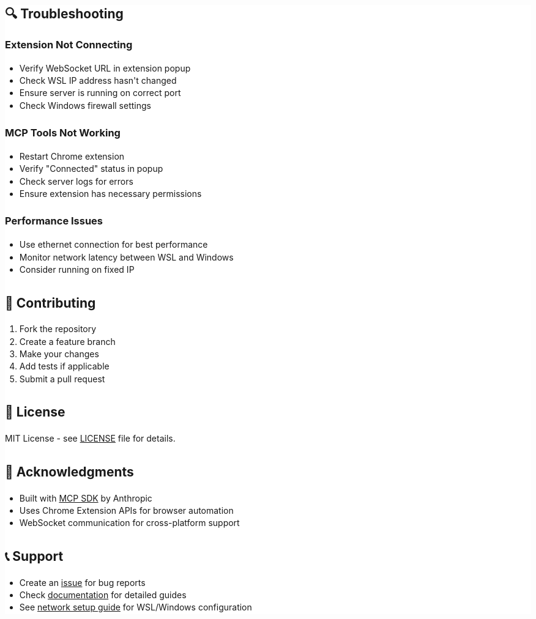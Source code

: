 ## 🔍 Troubleshooting

### Extension Not Connecting
- Verify WebSocket URL in extension popup
- Check WSL IP address hasn't changed
- Ensure server is running on correct port
- Check Windows firewall settings

### MCP Tools Not Working
- Restart Chrome extension
- Verify "Connected" status in popup
- Check server logs for errors
- Ensure extension has necessary permissions

### Performance Issues
- Use ethernet connection for best performance
- Monitor network latency between WSL and Windows
- Consider running on fixed IP

## 🤝 Contributing

1. Fork the repository
2. Create a feature branch
3. Make your changes
4. Add tests if applicable
5. Submit a pull request

## 📝 License

MIT License - see [LICENSE](LICENSE) file for details.

## 🙏 Acknowledgments

- Built with [MCP SDK](https://modelcontextprotocol.io) by Anthropic
- Uses Chrome Extension APIs for browser automation
- WebSocket communication for cross-platform support

## 📞 Support

- Create an [issue](https://github.com/deoxy/chrome-pilot/issues) for bug reports
- Check [documentation](docs/) for detailed guides
- See [network setup guide](README-NETWORK.md) for WSL/Windows configuration